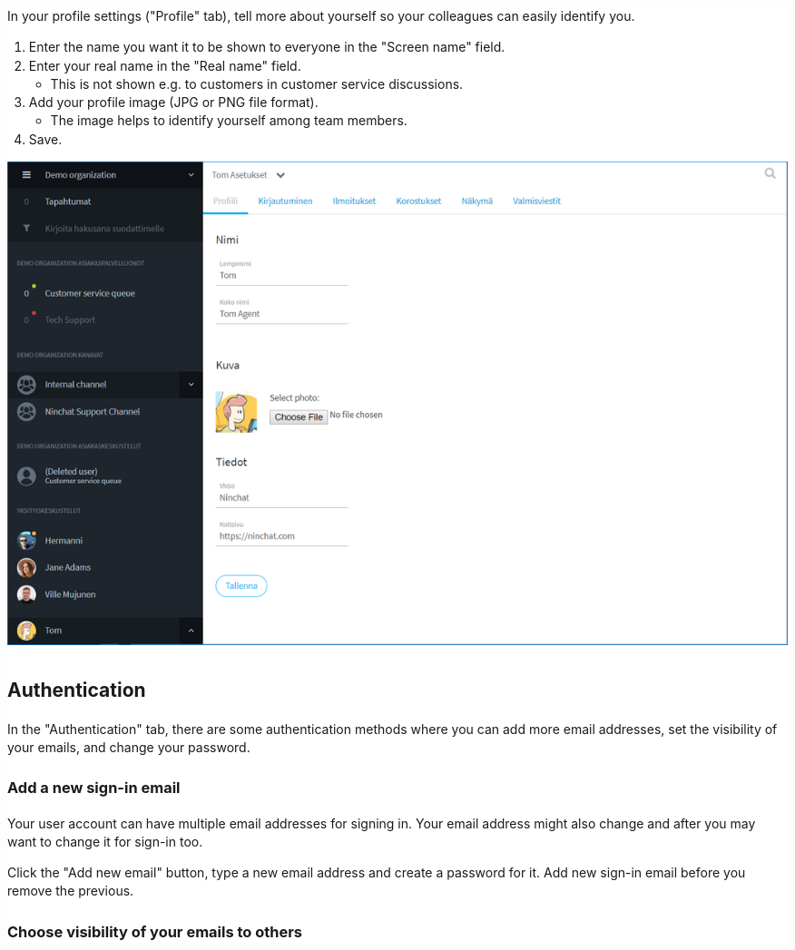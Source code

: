 In your profile settings \("Profile" tab\), tell more about yourself so your colleagues can easily identify you.

1. Enter the name you want it to be shown to everyone in the "Screen name" field.
2. Enter your real name in the "Real name" field.
   * This is not shown e.g. to customers in customer service discussions.
3. Add your profile image \(JPG or PNG file format\).
   * The image helps to identify yourself among team members.
4. Save.

![User&apos;s profile and information](../.gitbook/assets/user-settings.png)

## Authentication <a id="kirjautumisvalinnat"></a>

In the "Authentication" tab, there are some authentication methods where you can add more email addresses, set the visibility of your emails, and change your password.

### Add a new sign-in email

Your user account can have multiple email addresses for signing in. Your email address might also change and after you may want to change it for sign-in too.

Click the "Add new email" button, type a new email address and create a password for it. Add new sign-in email before you remove the previous.

### Choose visibility of your emails to others <a id="tilin-ja-sahkopostin-nakyvyys-muille"></a>
